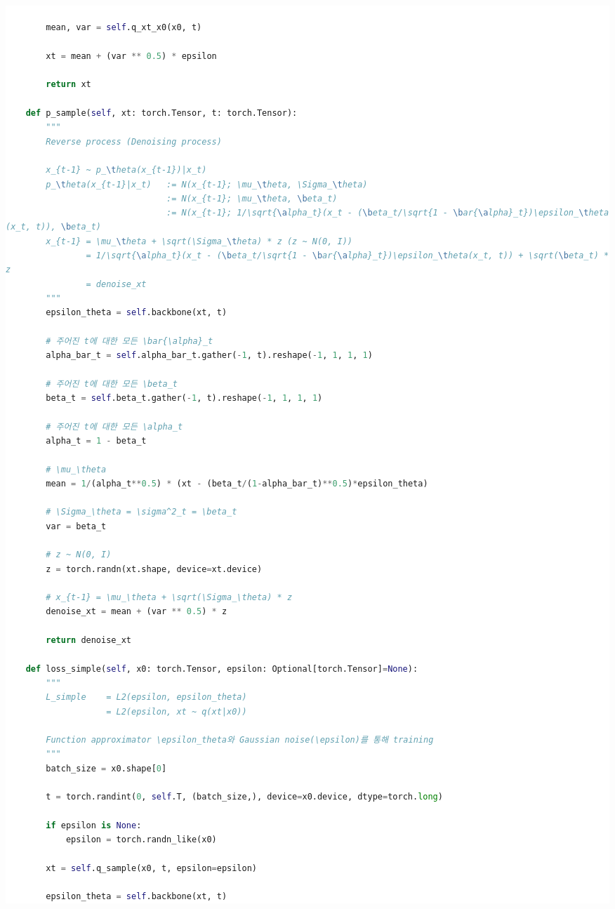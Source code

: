 ```python

        mean, var = self.q_xt_x0(x0, t)

        xt = mean + (var ** 0.5) * epsilon

        return xt

    def p_sample(self, xt: torch.Tensor, t: torch.Tensor):
        """
        Reverse process (Denoising process)

        x_{t-1} ~ p_\theta(x_{t-1})|x_t)
        p_\theta(x_{t-1}|x_t)   := N(x_{t-1}; \mu_\theta, \Sigma_\theta)
                                := N(x_{t-1}; \mu_\theta, \beta_t)
                                := N(x_{t-1}; 1/\sqrt{\alpha_t}(x_t - (\beta_t/\sqrt{1 - \bar{\alpha}_t})\epsilon_\theta(x_t, t)), \beta_t)
        x_{t-1} = \mu_\theta + \sqrt(\Sigma_\theta) * z (z ~ N(0, I))
                = 1/\sqrt{\alpha_t}(x_t - (\beta_t/\sqrt{1 - \bar{\alpha}_t})\epsilon_\theta(x_t, t)) + \sqrt(\beta_t) * z
                = denoise_xt
        """
        epsilon_theta = self.backbone(xt, t)

        # 주어진 t에 대한 모든 \bar{\alpha}_t
        alpha_bar_t = self.alpha_bar_t.gather(-1, t).reshape(-1, 1, 1, 1)

        # 주어진 t에 대한 모든 \beta_t
        beta_t = self.beta_t.gather(-1, t).reshape(-1, 1, 1, 1)

        # 주어진 t에 대한 모든 \alpha_t
        alpha_t = 1 - beta_t

        # \mu_\theta
        mean = 1/(alpha_t**0.5) * (xt - (beta_t/(1-alpha_bar_t)**0.5)*epsilon_theta)

        # \Sigma_\theta = \sigma^2_t = \beta_t
        var = beta_t

        # z ~ N(0, I)
        z = torch.randn(xt.shape, device=xt.device)

        # x_{t-1} = \mu_\theta + \sqrt(\Sigma_\theta) * z
        denoise_xt = mean + (var ** 0.5) * z

        return denoise_xt

    def loss_simple(self, x0: torch.Tensor, epsilon: Optional[torch.Tensor]=None):
        """
        L_simple    = L2(epsilon, epsilon_theta)
                    = L2(epsilon, xt ~ q(xt|x0))

        Function approximator \epsilon_theta와 Gaussian noise(\epsilon)를 통해 training
        """
        batch_size = x0.shape[0]

        t = torch.randint(0, self.T, (batch_size,), device=x0.device, dtype=torch.long)

        if epsilon is None:
            epsilon = torch.randn_like(x0)

        xt = self.q_sample(x0, t, epsilon=epsilon)

        epsilon_theta = self.backbone(xt, t)
```
